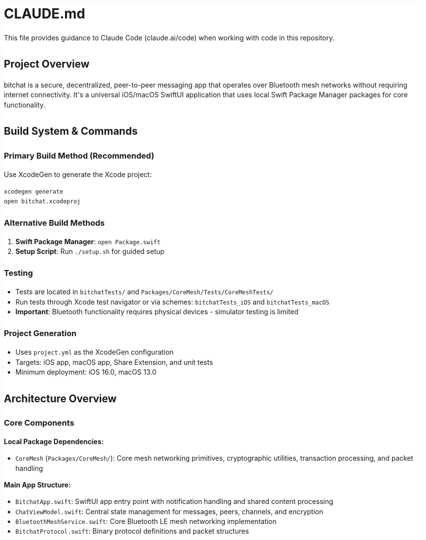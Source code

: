 # CLAUDE.md

This file provides guidance to Claude Code (claude.ai/code) when working with code in this repository.

## Project Overview

bitchat is a secure, decentralized, peer-to-peer messaging app that operates over Bluetooth mesh networks without requiring internet connectivity. It's a universal iOS/macOS SwiftUI application that uses local Swift Package Manager packages for core functionality.

## Build System & Commands

### Primary Build Method (Recommended)
Use XcodeGen to generate the Xcode project:
```bash
xcodegen generate
open bitchat.xcodeproj
```

### Alternative Build Methods
1. **Swift Package Manager**: `open Package.swift`
2. **Setup Script**: Run `./setup.sh` for guided setup

### Testing
- Tests are located in `bitchatTests/` and `Packages/CoreMesh/Tests/CoreMeshTests/`
- Run tests through Xcode test navigator or via schemes: `bitchatTests_iOS` and `bitchatTests_macOS`
- **Important**: Bluetooth functionality requires physical devices - simulator testing is limited

### Project Generation
- Uses `project.yml` as the XcodeGen configuration
- Targets: iOS app, macOS app, Share Extension, and unit tests
- Minimum deployment: iOS 16.0, macOS 13.0

## Architecture Overview

### Core Components

**Local Package Dependencies:**
- `CoreMesh` (`Packages/CoreMesh/`): Core mesh networking primitives, cryptographic utilities, transaction processing, and packet handling

**Main App Structure:**
- `BitchatApp.swift`: SwiftUI app entry point with notification handling and shared content processing
- `ChatViewModel.swift`: Central state management for messages, peers, channels, and encryption
- `BluetoothMeshService.swift`: Core Bluetooth LE mesh networking implementation
- `BitchatProtocol.swift`: Binary protocol definitions and packet structures
